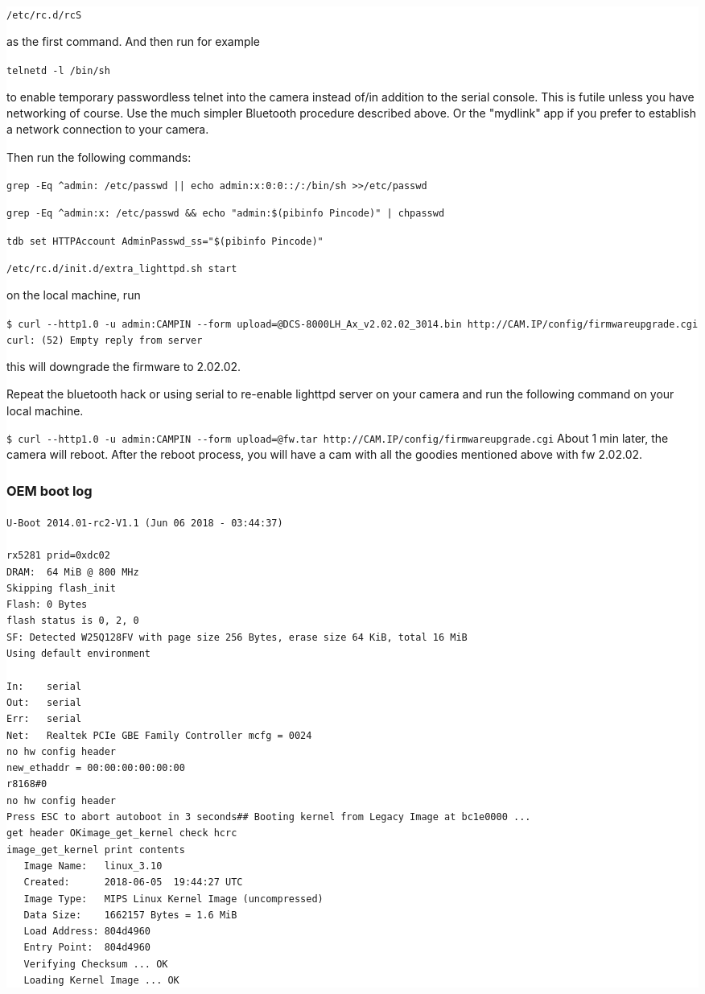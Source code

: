 `/etc/rc.d/rcS` 

as the first command.  And then run for example

`telnetd -l /bin/sh`

to enable temporary passwordless telnet into the camera instead of/in
addition to the serial console. This is futile unless you have
networking of course.  Use the much simpler Bluetooth procedure described
above. Or the "mydlink" app if you prefer to establish a network connection
to your camera.

Then run the following commands:

`grep -Eq ^admin: /etc/passwd || echo admin:x:0:0::/:/bin/sh >>/etc/passwd`

`grep -Eq ^admin:x: /etc/passwd && echo "admin:$(pibinfo Pincode)" | chpasswd`

`tdb set HTTPAccount AdminPasswd_ss="$(pibinfo Pincode)"`

`/etc/rc.d/init.d/extra_lighttpd.sh start`

on the local machine, run

`$ curl --http1.0 -u admin:CAMPIN --form upload=@DCS-8000LH_Ax_v2.02.02_3014.bin http://CAM.IP/config/firmwareupgrade.cgi
curl: (52) Empty reply from server`

this will downgrade the firmware to 2.02.02. 

Repeat the bluetooth hack or using serial to re-enable lighttpd server on your camera and run 
the following command on your local machine.

`$ curl --http1.0 -u admin:CAMPIN --form upload=@fw.tar http://CAM.IP/config/firmwareupgrade.cgi`
About 1 min later, the camera will reboot.
After the reboot process, you will have a cam with all the goodies mentioned above with fw 2.02.02.
### OEM boot log

```
U-Boot 2014.01-rc2-V1.1 (Jun 06 2018 - 03:44:37)

rx5281 prid=0xdc02
DRAM:  64 MiB @ 800 MHz
Skipping flash_init
Flash: 0 Bytes
flash status is 0, 2, 0
SF: Detected W25Q128FV with page size 256 Bytes, erase size 64 KiB, total 16 MiB
Using default environment

In:    serial
Out:   serial
Err:   serial
Net:   Realtek PCIe GBE Family Controller mcfg = 0024
no hw config header
new_ethaddr = 00:00:00:00:00:00
r8168#0
no hw config header
Press ESC to abort autoboot in 3 seconds## Booting kernel from Legacy Image at bc1e0000 ...
get header OKimage_get_kernel check hcrc
image_get_kernel print contents
   Image Name:   linux_3.10
   Created:      2018-06-05  19:44:27 UTC
   Image Type:   MIPS Linux Kernel Image (uncompressed)
   Data Size:    1662157 Bytes = 1.6 MiB
   Load Address: 804d4960
   Entry Point:  804d4960
   Verifying Checksum ... OK
   Loading Kernel Image ... OK

```